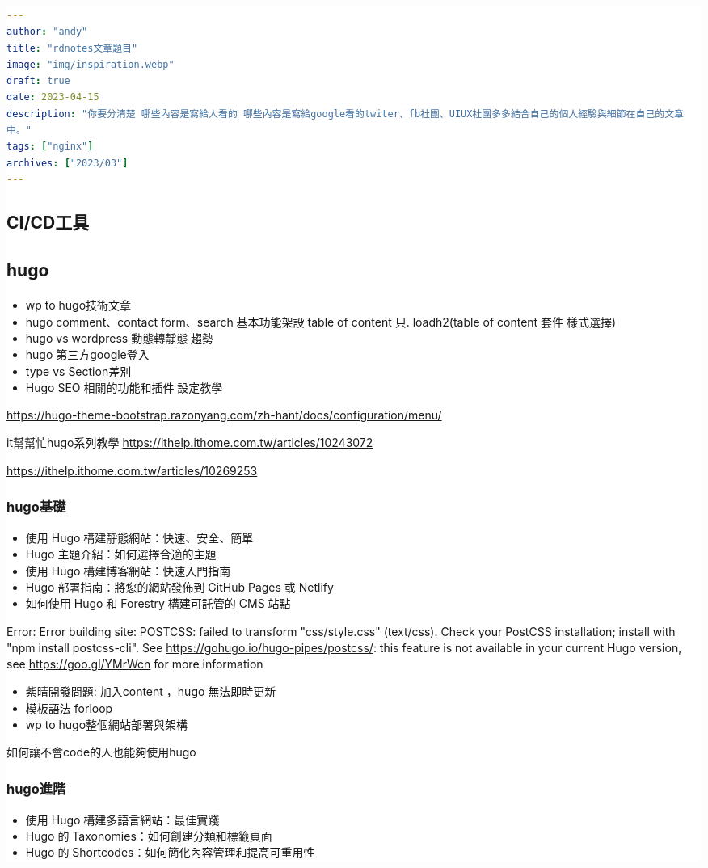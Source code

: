 ```yaml
---
author: "andy"
title: "rdnotes文章題目"
image: "img/inspiration.webp"
draft: true
date: 2023-04-15
description: "你要分清楚 哪些內容是寫給人看的 哪些內容是寫給google看的twiter、fb社團、UIUX社團多多結合自己的個人經驗與細節在自己的文章中。"
tags: ["nginx"]
archives: ["2023/03"]
---
```

## CI/CD工具

## hugo 
* wp to hugo技術文章
* hugo comment、contact form、search 基本功能架設 table of content 只. 
    loadh2(table of content 套件 樣式選擇)
* hugo vs wordpress  動態轉靜態 趨勢  
*  hugo 第三方google登入     
* type vs Section差別 
* Hugo  SEO 相關的功能和插件 設定教學

https://hugo-theme-bootstrap.razonyang.com/zh-hant/docs/configuration/menu/

it幫幫忙hugo系列教學
https://ithelp.ithome.com.tw/articles/10243072

https://ithelp.ithome.com.tw/articles/10269253




### hugo基礎
* 使用 Hugo 構建靜態網站：快速、安全、簡單
* Hugo 主題介紹：如何選擇合適的主題
* 使用 Hugo 構建博客網站：快速入門指南
* Hugo 部署指南：將您的網站發佈到 GitHub Pages 或 Netlify
* 如何使用 Hugo 和 Forestry 構建可託管的 CMS 站點

Error: Error building site: POSTCSS: failed to transform "css/style.css" (text/css). Check your PostCSS installation; install with "npm install postcss-cli". See https://gohugo.io/hugo-pipes/postcss/: this feature is not available in your current Hugo version, see https://goo.gl/YMrWcn for more information

* 紫晴開發問題: 加入content ，hugo 無法即時更新
* 模板語法 forloop
* wp to hugo整個網站部署與架構

如何讓不會code的人也能夠使用hugo 

### hugo進階
* 使用 Hugo 構建多語言網站：最佳實踐
* Hugo 的 Taxonomies：如何創建分類和標籤頁面
* Hugo 的 Shortcodes：如何簡化內容管理和提高可重用性
